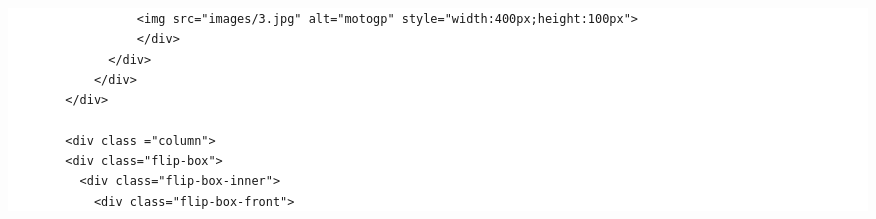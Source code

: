 					  <img src="images/3.jpg" alt="motogp" style="width:400px;height:100px">
					  </div>
				  </div>
				</div>
			</div>
	
			<div class ="column">
			<div class="flip-box">
			  <div class="flip-box-inner">
				<div class="flip-box-front">